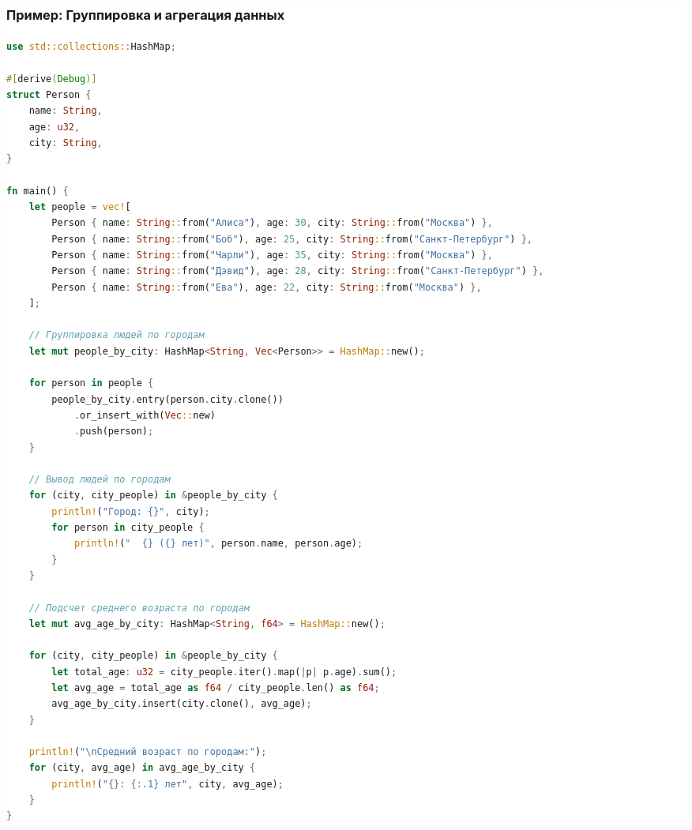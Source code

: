 ### Пример: Группировка и агрегация данных

```rust
use std::collections::HashMap;

#[derive(Debug)]
struct Person {
    name: String,
    age: u32,
    city: String,
}

fn main() {
    let people = vec![
        Person { name: String::from("Алиса"), age: 30, city: String::from("Москва") },
        Person { name: String::from("Боб"), age: 25, city: String::from("Санкт-Петербург") },
        Person { name: String::from("Чарли"), age: 35, city: String::from("Москва") },
        Person { name: String::from("Дэвид"), age: 28, city: String::from("Санкт-Петербург") },
        Person { name: String::from("Ева"), age: 22, city: String::from("Москва") },
    ];
    
    // Группировка людей по городам
    let mut people_by_city: HashMap<String, Vec<Person>> = HashMap::new();
    
    for person in people {
        people_by_city.entry(person.city.clone())
            .or_insert_with(Vec::new)
            .push(person);
    }
    
    // Вывод людей по городам
    for (city, city_people) in &people_by_city {
        println!("Город: {}", city);
        for person in city_people {
            println!("  {} ({} лет)", person.name, person.age);
        }
    }
    
    // Подсчет среднего возраста по городам
    let mut avg_age_by_city: HashMap<String, f64> = HashMap::new();
    
    for (city, city_people) in &people_by_city {
        let total_age: u32 = city_people.iter().map(|p| p.age).sum();
        let avg_age = total_age as f64 / city_people.len() as f64;
        avg_age_by_city.insert(city.clone(), avg_age);
    }
    
    println!("\nСредний возраст по городам:");
    for (city, avg_age) in avg_age_by_city {
        println!("{}: {:.1} лет", city, avg_age);
    }
}
```
